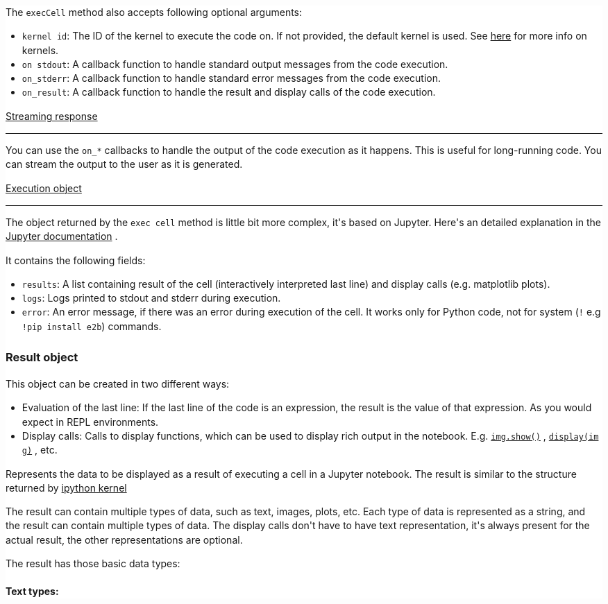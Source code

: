 The `execCell` method also accepts following optional arguments:

*   `kernel id`: The ID of the kernel to execute the code on. If not provided, the default kernel is used. See [here](/docs/code-interpreter/kernels)
     for more info on kernels.
*   `on stdout`: A callback function to handle standard output messages from the code execution.
*   `on_stderr`: A callback function to handle standard error messages from the code execution.
*   `on_result`: A callback function to handle the result and display calls of the code execution.

[Streaming response](#streaming-response)

------------------------------------------

You can use the `on_*` callbacks to handle the output of the code execution as it happens. This is useful for long-running code. You can stream the output to the user as it is generated.

[Execution object](#execution-object)

--------------------------------------

The object returned by the `exec cell` method is little bit more complex, it's based on Jupyter. Here's an detailed explanation in the [Jupyter documentation](https://jupyter-client.readthedocs.io/en/stable/messaging.html)
.

It contains the following fields:

*   `results`: A list containing result of the cell (interactively interpreted last line) and display calls (e.g. matplotlib plots).
*   `logs`: Logs printed to stdout and stderr during execution.
*   `error`: An error message, if there was an error during execution of the cell. It works only for Python code, not for system (`!` e.g `!pip install e2b`) commands.

### Result object

This object can be created in two different ways:

*   Evaluation of the last line: If the last line of the code is an expression, the result is the value of that expression. As you would expect in REPL environments.
*   Display calls: Calls to display functions, which can be used to display rich output in the notebook. E.g. [`img.show()`](https://matplotlib.org/stable/api/_as_gen/matplotlib.pyplot.show.html)
    , [`display(img)`](https://ipython.readthedocs.io/en/stable/api/generated/IPython.display.html)
    , etc.

Represents the data to be displayed as a result of executing a cell in a Jupyter notebook. The result is similar to the structure returned by [ipython kernel](https://ipython.readthedocs.io/en/stable/development/execution.html#execution-semantics)

The result can contain multiple types of data, such as text, images, plots, etc. Each type of data is represented as a string, and the result can contain multiple types of data. The display calls don't have to have text representation, it's always present for the actual result, the other representations are optional.

The result has those basic data types:

#### Text types:
